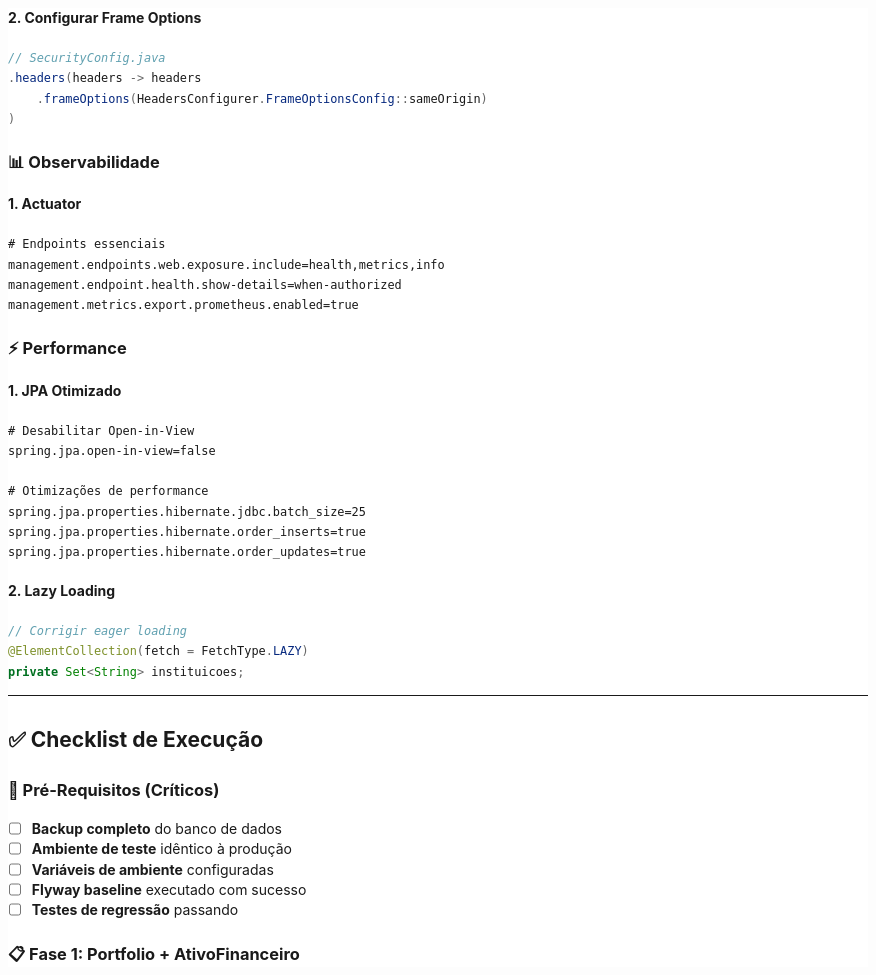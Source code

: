 #### **2. Configurar Frame Options**
```java
// SecurityConfig.java
.headers(headers -> headers
    .frameOptions(HeadersConfigurer.FrameOptionsConfig::sameOrigin)
)
```

### **📊 Observabilidade**

#### **1. Actuator**
```properties
# Endpoints essenciais
management.endpoints.web.exposure.include=health,metrics,info
management.endpoint.health.show-details=when-authorized
management.metrics.export.prometheus.enabled=true
```

### **⚡ Performance**

#### **1. JPA Otimizado**
```properties
# Desabilitar Open-in-View
spring.jpa.open-in-view=false

# Otimizações de performance
spring.jpa.properties.hibernate.jdbc.batch_size=25
spring.jpa.properties.hibernate.order_inserts=true
spring.jpa.properties.hibernate.order_updates=true
```

#### **2. Lazy Loading**
```java
// Corrigir eager loading
@ElementCollection(fetch = FetchType.LAZY)
private Set<String> instituicoes;
```

---

## ✅ Checklist de Execução

### **🔴 Pré-Requisitos (Críticos)**
- [ ] **Backup completo** do banco de dados
- [ ] **Ambiente de teste** idêntico à produção
- [ ] **Variáveis de ambiente** configuradas
- [ ] **Flyway baseline** executado com sucesso
- [ ] **Testes de regressão** passando

### **📋 Fase 1: Portfolio + AtivoFinanceiro**
